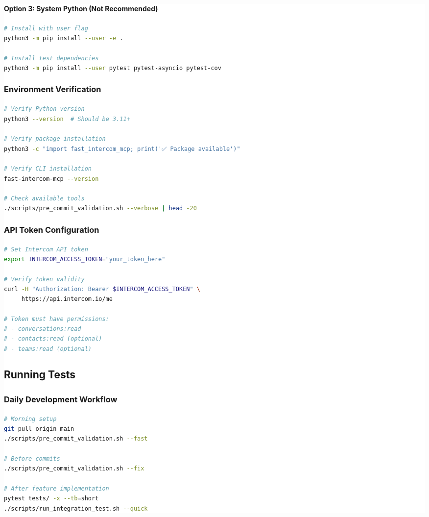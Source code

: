 #### Option 3: System Python (Not Recommended)

```bash
# Install with user flag
python3 -m pip install --user -e .

# Install test dependencies
python3 -m pip install --user pytest pytest-asyncio pytest-cov
```

### Environment Verification

```bash
# Verify Python version
python3 --version  # Should be 3.11+

# Verify package installation
python3 -c "import fast_intercom_mcp; print('✅ Package available')"

# Verify CLI installation
fast-intercom-mcp --version

# Check available tools
./scripts/pre_commit_validation.sh --verbose | head -20
```

### API Token Configuration

```bash
# Set Intercom API token
export INTERCOM_ACCESS_TOKEN="your_token_here"

# Verify token validity
curl -H "Authorization: Bearer $INTERCOM_ACCESS_TOKEN" \
     https://api.intercom.io/me

# Token must have permissions:
# - conversations:read
# - contacts:read (optional)
# - teams:read (optional)
```

## Running Tests

### Daily Development Workflow

```bash
# Morning setup
git pull origin main
./scripts/pre_commit_validation.sh --fast

# Before commits
./scripts/pre_commit_validation.sh --fix

# After feature implementation
pytest tests/ -x --tb=short
./scripts/run_integration_test.sh --quick
```
